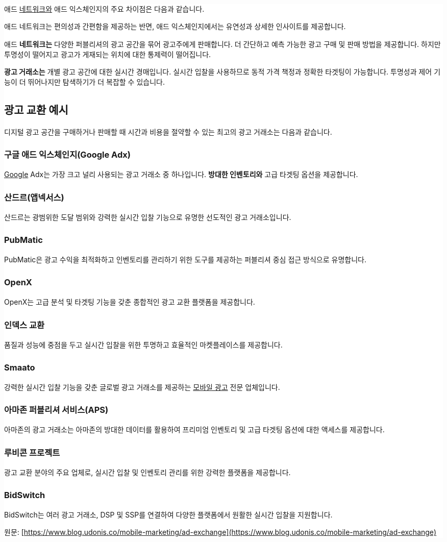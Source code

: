 애드 [네트워크와](https://www.blog.udonis.co/mobile-marketing/mobile-games/top-15-game-ad-networks) 애드 익스체인지의 주요 차이점은 다음과 같습니다.

애드 네트워크는 편의성과 간편함을 제공하는 반면, 애드 익스체인지에서는 유연성과 상세한 인사이트를 제공합니다.

애드 **네트워크는** 다양한 퍼블리셔의 광고 공간을 묶어 광고주에게 판매합니다. 더 간단하고 예측 가능한 광고 구매 및 판매 방법을 제공합니다. 하지만 투명성이 떨어지고 광고가 게재되는 위치에 대한 통제력이 떨어집니다.

**광고 거래소는** 개별 광고 공간에 대한 실시간 경매입니다. 실시간 입찰을 사용하므로 동적 가격 책정과 정확한 타겟팅이 가능합니다. 투명성과 제어 기능이 더 뛰어나지만 탐색하기가 더 복잡할 수 있습니다.

## 광고 교환 예시

디지털 광고 공간을 구매하거나 판매할 때 시간과 비용을 절약할 수 있는 최고의 광고 거래소는 다음과 같습니다.

### 구글 애드 익스체인지(Google Adx)

[Google](https://www.blog.udonis.co/digital-marketing/google-ads/google-bidding-strategy) Adx는 가장 크고 널리 사용되는 광고 거래소 중 하나입니다. **방대한 인벤토리와** 고급 타겟팅 옵션을 제공합니다.

### 산드르(앱넥서스)

산드르는 광범위한 도달 범위와 강력한 실시간 입찰 기능으로 유명한 선도적인 광고 거래소입니다.

### PubMatic

PubMatic은 광고 수익을 최적화하고 인벤토리를 관리하기 위한 도구를 제공하는 퍼블리셔 중심 접근 방식으로 유명합니다.

### OpenX

OpenX는 고급 분석 및 타겟팅 기능을 갖춘 종합적인 광고 교환 플랫폼을 제공합니다.

### 인덱스 교환

품질과 성능에 중점을 두고 실시간 입찰을 위한 투명하고 효율적인 마켓플레이스를 제공합니다.

### Smaato

강력한 실시간 입찰 기능을 갖춘 글로벌 광고 거래소를 제공하는 [모바일 광고](https://www.blog.udonis.co/mobile-marketing/what-is-mobile-marketing) 전문 업체입니다.

### 아마존 퍼블리셔 서비스(APS)

아마존의 광고 거래소는 아마존의 방대한 데이터를 활용하여 프리미엄 인벤토리 및 고급 타겟팅 옵션에 대한 액세스를 제공합니다.

### 루비콘 프로젝트

광고 교환 분야의 주요 업체로, 실시간 입찰 및 인벤토리 관리를 위한 강력한 플랫폼을 제공합니다.

### BidSwitch

BidSwitch는 여러 광고 거래소, DSP 및 SSP를 연결하여 다양한 플랫폼에서 원활한 실시간 입찰을 지원합니다.

원문: [https://www.blog.udonis.co/mobile-marketing/ad-exchange](https://www.blog.udonis.co/mobile-marketing/ad-exchange)